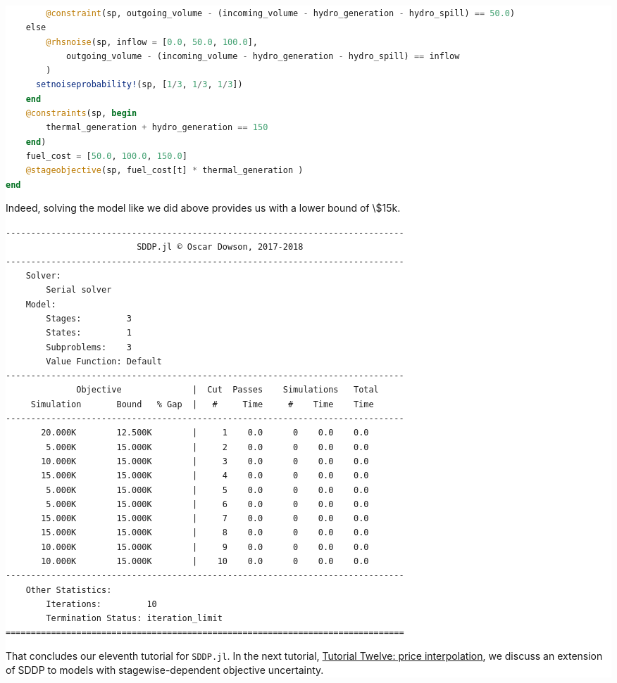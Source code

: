 ```julia
        @constraint(sp, outgoing_volume - (incoming_volume - hydro_generation - hydro_spill) == 50.0)
    else
        @rhsnoise(sp, inflow = [0.0, 50.0, 100.0],
            outgoing_volume - (incoming_volume - hydro_generation - hydro_spill) == inflow
        )
      setnoiseprobability!(sp, [1/3, 1/3, 1/3])
    end
    @constraints(sp, begin
        thermal_generation + hydro_generation == 150
    end)
    fuel_cost = [50.0, 100.0, 150.0]
    @stageobjective(sp, fuel_cost[t] * thermal_generation )
end
```

Indeed, solving the model like we did above provides us with a lower bound of
\\\$15k.
```
-------------------------------------------------------------------------------
                          SDDP.jl © Oscar Dowson, 2017-2018
-------------------------------------------------------------------------------
    Solver:
        Serial solver
    Model:
        Stages:         3
        States:         1
        Subproblems:    3
        Value Function: Default
-------------------------------------------------------------------------------
              Objective              |  Cut  Passes    Simulations   Total
     Simulation       Bound   % Gap  |   #     Time     #    Time    Time
-------------------------------------------------------------------------------
       20.000K        12.500K        |     1    0.0      0    0.0    0.0
        5.000K        15.000K        |     2    0.0      0    0.0    0.0
       10.000K        15.000K        |     3    0.0      0    0.0    0.0
       15.000K        15.000K        |     4    0.0      0    0.0    0.0
        5.000K        15.000K        |     5    0.0      0    0.0    0.0
        5.000K        15.000K        |     6    0.0      0    0.0    0.0
       15.000K        15.000K        |     7    0.0      0    0.0    0.0
       15.000K        15.000K        |     8    0.0      0    0.0    0.0
       10.000K        15.000K        |     9    0.0      0    0.0    0.0
       10.000K        15.000K        |    10    0.0      0    0.0    0.0
-------------------------------------------------------------------------------
    Other Statistics:
        Iterations:         10
        Termination Status: iteration_limit
===============================================================================
```
That concludes our eleventh tutorial for `SDDP.jl`. In the next tutorial,
[Tutorial Twelve: price interpolation](@ref), we discuss an extension of SDDP to
models with stagewise-dependent objective uncertainty.
